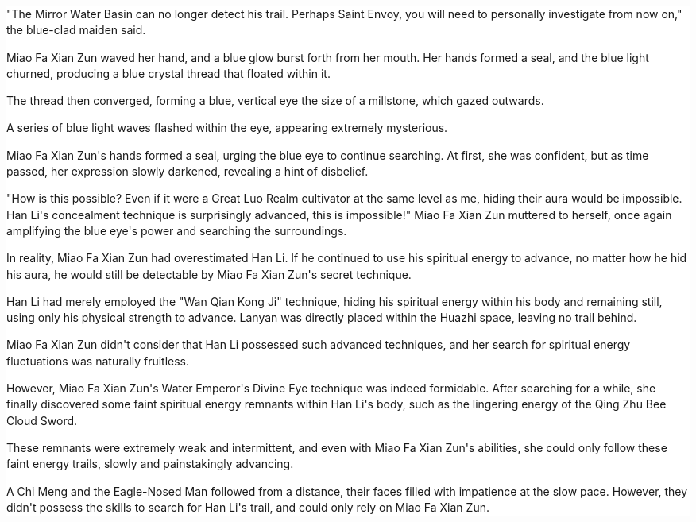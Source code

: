 "The Mirror Water Basin can no longer detect his trail. Perhaps Saint Envoy, you will need to personally investigate from now on," the blue-clad maiden said.

Miao Fa Xian Zun waved her hand, and a blue glow burst forth from her mouth. Her hands formed a seal, and the blue light churned, producing a blue crystal thread that floated within it.

The thread then converged, forming a blue, vertical eye the size of a millstone, which gazed outwards.

A series of blue light waves flashed within the eye, appearing extremely mysterious.

Miao Fa Xian Zun's hands formed a seal, urging the blue eye to continue searching. At first, she was confident, but as time passed, her expression slowly darkened, revealing a hint of disbelief.

"How is this possible? Even if it were a Great Luo Realm cultivator at the same level as me, hiding their aura would be impossible. Han Li's concealment technique is surprisingly advanced, this is impossible!" Miao Fa Xian Zun muttered to herself, once again amplifying the blue eye's power and searching the surroundings.

In reality, Miao Fa Xian Zun had overestimated Han Li. If he continued to use his spiritual energy to advance, no matter how he hid his aura, he would still be detectable by Miao Fa Xian Zun's secret technique.

Han Li had merely employed the "Wan Qian Kong Ji" technique, hiding his spiritual energy within his body and remaining still, using only his physical strength to advance. Lanyan was directly placed within the Huazhi space, leaving no trail behind.

Miao Fa Xian Zun didn't consider that Han Li possessed such advanced techniques, and her search for spiritual energy fluctuations was naturally fruitless.

However, Miao Fa Xian Zun's Water Emperor's Divine Eye technique was indeed formidable. After searching for a while, she finally discovered some faint spiritual energy remnants within Han Li's body, such as the lingering energy of the Qing Zhu Bee Cloud Sword.

These remnants were extremely weak and intermittent, and even with Miao Fa Xian Zun's abilities, she could only follow these faint energy trails, slowly and painstakingly advancing.

A Chi Meng and the Eagle-Nosed Man followed from a distance, their faces filled with impatience at the slow pace. However, they didn't possess the skills to search for Han Li's trail, and could only rely on Miao Fa Xian Zun.